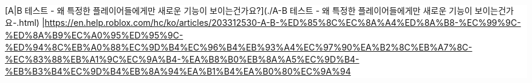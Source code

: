 [A|B 테스트 - 왜 특정한 플레이어들에게만 새로운 기능이 보이는건가요?](./A-B 테스트 - 왜 특정한 플레이어들에게만 새로운 기능이 보이는건가요-.html) |https://en.help.roblox.com/hc/ko/articles/203312530-A-B-%ED%85%8C%EC%8A%A4%ED%8A%B8-%EC%99%9C-%ED%8A%B9%EC%A0%95%ED%95%9C-%ED%94%8C%EB%A0%88%EC%9D%B4%EC%96%B4%EB%93%A4%EC%97%90%EA%B2%8C%EB%A7%8C-%EC%83%88%EB%A1%9C%EC%9A%B4-%EA%B8%B0%EB%8A%A5%EC%9D%B4-%EB%B3%B4%EC%9D%B4%EB%8A%94%EA%B1%B4%EA%B0%80%EC%9A%94
